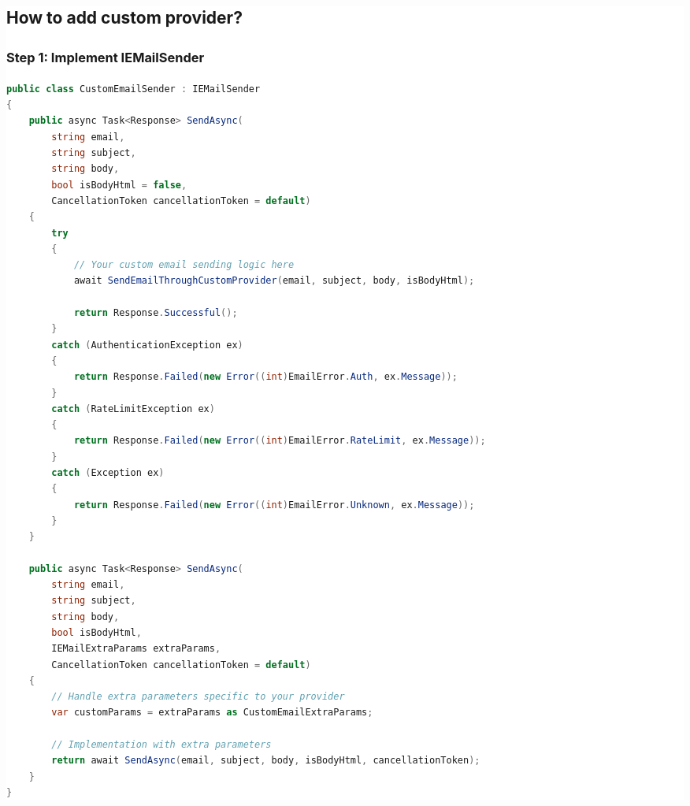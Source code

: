 ## How to add custom provider?

### Step 1: Implement IEMailSender

```csharp
public class CustomEmailSender : IEMailSender
{
    public async Task<Response> SendAsync(
        string email, 
        string subject, 
        string body, 
        bool isBodyHtml = false, 
        CancellationToken cancellationToken = default)
    {
        try
        {
            // Your custom email sending logic here
            await SendEmailThroughCustomProvider(email, subject, body, isBodyHtml);
            
            return Response.Successful();
        }
        catch (AuthenticationException ex)
        {
            return Response.Failed(new Error((int)EmailError.Auth, ex.Message));
        }
        catch (RateLimitException ex)
        {
            return Response.Failed(new Error((int)EmailError.RateLimit, ex.Message));
        }
        catch (Exception ex)
        {
            return Response.Failed(new Error((int)EmailError.Unknown, ex.Message));
        }
    }

    public async Task<Response> SendAsync(
        string email, 
        string subject, 
        string body, 
        bool isBodyHtml, 
        IEMailExtraParams extraParams, 
        CancellationToken cancellationToken = default)
    {
        // Handle extra parameters specific to your provider
        var customParams = extraParams as CustomEmailExtraParams;
        
        // Implementation with extra parameters
        return await SendAsync(email, subject, body, isBodyHtml, cancellationToken);
    }
}
```
